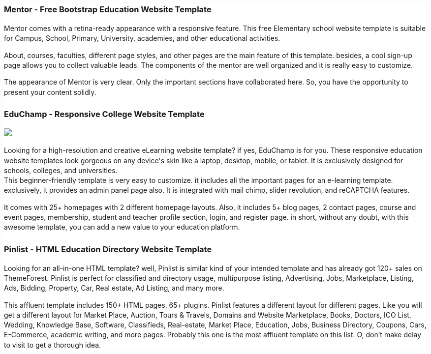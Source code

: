 <Download href="https://1.envato.market/rNE0R" />
<Demo href="https://1.envato.market/PdzAY" />

### Mentor - Free Bootstrap Education Website Template

<Mockup src="/blog/mentor.png" alt="mentor free bootstrap education website template" />

Mentor comes with a retina-ready appearance with a responsive feature. This free Elementary school website template is suitable for Campus, School, Primary, University, academies, and other educational activities.

About, courses, faculties, different page styles, and other pages are the main feature of this template. besides, a cool sign-up page allows you to collect valuable leads. The components of the mentor are well organized and it is really easy to customize.

The appearance of Mentor is very clear. Only the important sections have collaborated here. So, you have the opportunity to present your content solidly.

<Download href="https://bootstrapmade.com/mentor-free-education-bootstrap-theme/" />
<Demo href="https://bootstrapmade.com/demo/themes/Mentor/" />

### EduChamp - Responsive College Website Template

![](images/-school-website-themes.jpg)
<Mockup src="/blog/educhamp.png" alt="educhamp responsive college website template" />

Looking for a high-resolution and creative eLearning website template? if yes, EduChamp is for you. These responsive education website templates look gorgeous on any device's skin like a laptop, desktop, mobile, or tablet. It is exclusively designed for schools, colleges, and universities.  
This beginner-friendly template is very easy to customize. it includes all the important pages for an e-learning template. exclusively, it provides an admin panel page also. It is integrated with mail chimp, slider revolution, and reCAPTCHA features.

It comes with 25+ homepages with 2 different homepage layouts. Also, it includes 5+ blog pages, 2 contact pages, course and event pages, membership, student and teacher profile section, login, and register page. in short, without any doubt, with this awesome template, you can add a new value to your education platform.

<Download href="https://1.envato.market/ZjVm1" />
<Demo href="https://1.envato.market/gXRrB" />

### Pinlist - HTML Education Directory Website Template

<Mockup src="/blog/pinlist.png" alt="pinlist html education website template" />

Looking for an all-in-one HTML template? well, Pinlist is similar kind of your intended template and has already got 120+ sales on ThemeForest. Pinlist is perfect for classified and directory usage, multipurpose listing, Advertising, Jobs, Marketplace, Listing, Ads, Bidding, Property, Car, Real estate, Ad Listing, and many more.

This affluent template includes 150+ HTML pages, 65+ plugins. Pinlist features a different layout for different pages. Like you will get a different layout for Market Place, Auction, Tours & Travels, Domains and Website Marketplace, Books, Doctors, ICO List, Wedding, Knowledge Base, Software, Classifieds, Real-estate, Market Place, Education, Jobs, Business Directory, Coupons, Cars, E-Commerce, academic writing, and more pages. Probably this one is the most affluent template on this list. O, don’t make delay to visit to get a thorough idea.

